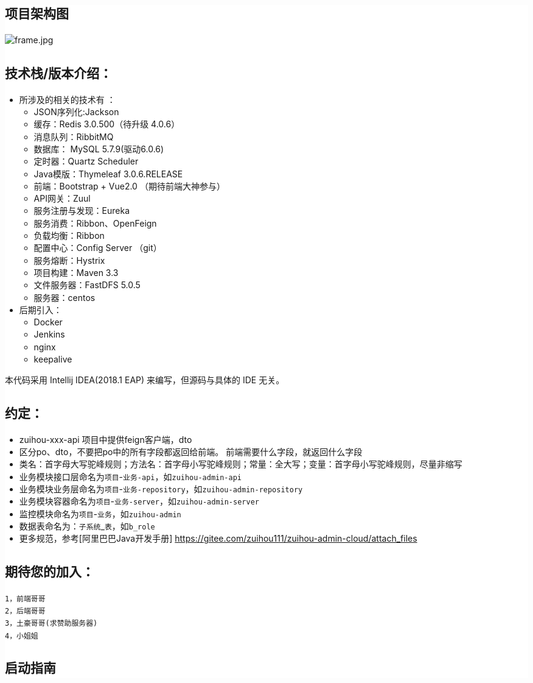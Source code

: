 ## 项目架构图
![frame.jpg](doc/image/项目相关/frame.jpg)

## 技术栈/版本介绍：
- 所涉及的相关的技术有 ：
    - JSON序列化:Jackson
    - 缓存：Redis 3.0.500（待升级 4.0.6）
    - 消息队列：RibbitMQ
    - 数据库： MySQL 5.7.9(驱动6.0.6)
    - 定时器：Quartz Scheduler
    - Java模版：Thymeleaf  3.0.6.RELEASE
    - 前端：Bootstrap + Vue2.0 （期待前端大神参与）
    - API网关：Zuul 
    - 服务注册与发现：Eureka 
    - 服务消费：Ribbon、OpenFeign
    - 负载均衡：Ribbon
    - 配置中心：Config Server  （git）
    - 服务熔断：Hystrix
    - 项目构建：Maven 3.3
    - 文件服务器：FastDFS 5.0.5
    - 服务器：centos
- 后期引入：
    - Docker
    - Jenkins
    - nginx
    - keepalive

本代码采用 Intellij IDEA(2018.1 EAP) 来编写，但源码与具体的 IDE 无关。

## 约定：

- zuihou-xxx-api 项目中提供feign客户端，dto
- 区分po、dto，不要把po中的所有字段都返回给前端。 前端需要什么字段，就返回什么字段
- 类名：首字母大写驼峰规则；方法名：首字母小写驼峰规则；常量：全大写；变量：首字母小写驼峰规则，尽量非缩写
- 业务模块接口层命名为`项目`-`业务-api`，如`zuihou-admin-api`
- 业务模块业务层命名为`项目`-`业务-repository`，如`zuihou-admin-repository`
- 业务模块容器命名为`项目`-`业务-server`，如`zuihou-admin-server`
- 监控模块命名为`项目`-`业务`，如`zuihou-admin`
- 数据表命名为：`子系统`_`表`，如`b_role`
- 更多规范，参考[阿里巴巴Java开发手册] https://gitee.com/zuihou111/zuihou-admin-cloud/attach_files



## 期待您的加入：
    1，前端哥哥
    2，后端哥哥
    3，土豪哥哥(求赞助服务器)
    4，小姐姐

## 启动指南
